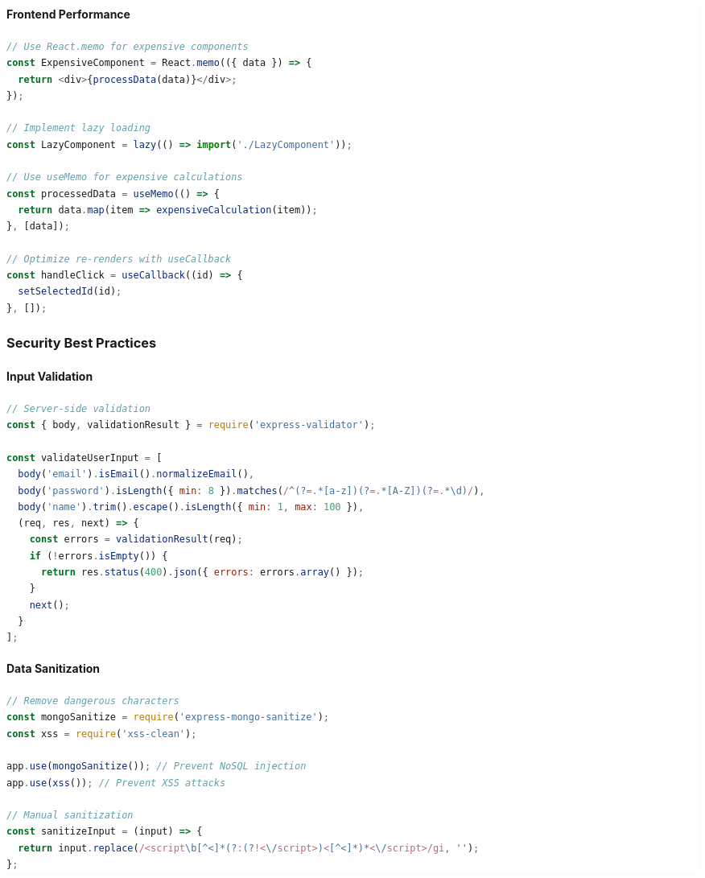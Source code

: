 #### Frontend Performance
```javascript
// Use React.memo for expensive components
const ExpensiveComponent = React.memo(({ data }) => {
  return <div>{processData(data)}</div>;
});

// Implement lazy loading
const LazyComponent = lazy(() => import('./LazyComponent'));

// Use useMemo for expensive calculations
const processedData = useMemo(() => {
  return data.map(item => expensiveCalculation(item));
}, [data]);

// Optimize re-renders with useCallback
const handleClick = useCallback((id) => {
  setSelectedId(id);
}, []);
```

### Security Best Practices

#### Input Validation
```javascript
// Server-side validation
const { body, validationResult } = require('express-validator');

const validateUserInput = [
  body('email').isEmail().normalizeEmail(),
  body('password').isLength({ min: 8 }).matches(/^(?=.*[a-z])(?=.*[A-Z])(?=.*\d)/),
  body('name').trim().escape().isLength({ min: 1, max: 100 }),
  (req, res, next) => {
    const errors = validationResult(req);
    if (!errors.isEmpty()) {
      return res.status(400).json({ errors: errors.array() });
    }
    next();
  }
];
```

#### Data Sanitization
```javascript
// Remove dangerous characters
const mongoSanitize = require('express-mongo-sanitize');
const xss = require('xss-clean');

app.use(mongoSanitize()); // Prevent NoSQL injection
app.use(xss()); // Prevent XSS attacks

// Manual sanitization
const sanitizeInput = (input) => {
  return input.replace(/<script\b[^<]*(?:(?!<\/script>)<[^<]*)*<\/script>/gi, '');
};
```

